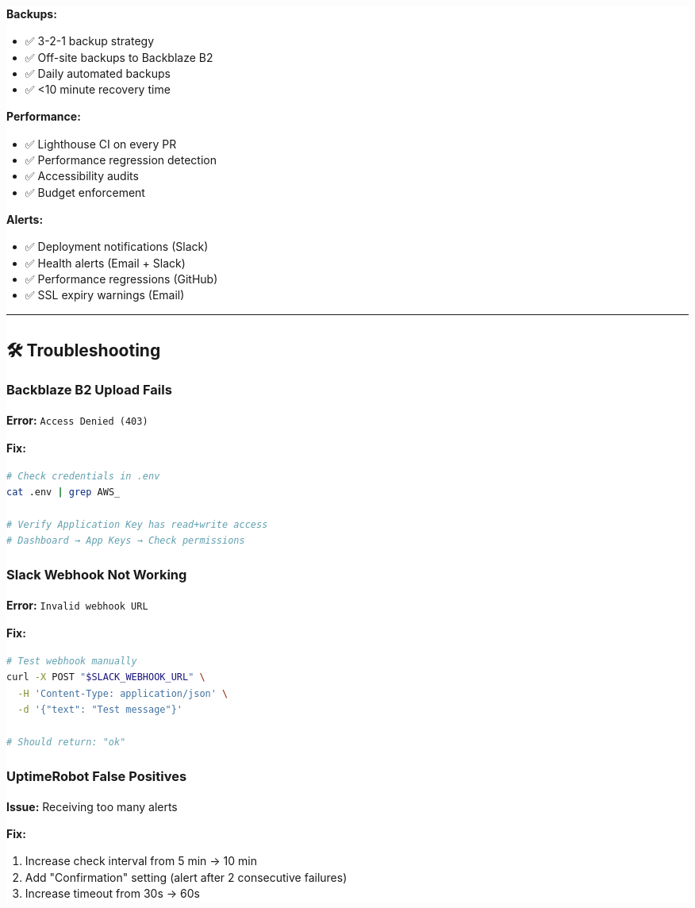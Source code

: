 **Backups:**
- ✅ 3-2-1 backup strategy
- ✅ Off-site backups to Backblaze B2
- ✅ Daily automated backups
- ✅ <10 minute recovery time

**Performance:**
- ✅ Lighthouse CI on every PR
- ✅ Performance regression detection
- ✅ Accessibility audits
- ✅ Budget enforcement

**Alerts:**
- ✅ Deployment notifications (Slack)
- ✅ Health alerts (Email + Slack)
- ✅ Performance regressions (GitHub)
- ✅ SSL expiry warnings (Email)

---

## 🛠️ Troubleshooting

### Backblaze B2 Upload Fails

**Error:** `Access Denied (403)`

**Fix:**
```bash
# Check credentials in .env
cat .env | grep AWS_

# Verify Application Key has read+write access
# Dashboard → App Keys → Check permissions
```

### Slack Webhook Not Working

**Error:** `Invalid webhook URL`

**Fix:**
```bash
# Test webhook manually
curl -X POST "$SLACK_WEBHOOK_URL" \
  -H 'Content-Type: application/json' \
  -d '{"text": "Test message"}'

# Should return: "ok"
```

### UptimeRobot False Positives

**Issue:** Receiving too many alerts

**Fix:**
1. Increase check interval from 5 min → 10 min
2. Add "Confirmation" setting (alert after 2 consecutive failures)
3. Increase timeout from 30s → 60s
